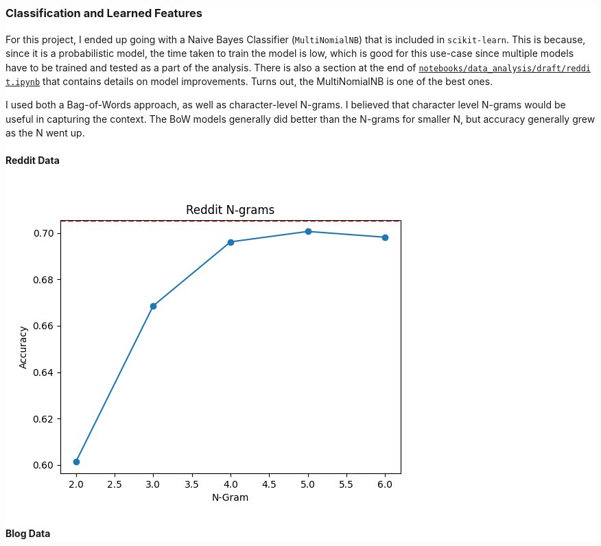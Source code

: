 
### Classification and Learned Features

For this project, I ended up going with a Naive Bayes Classifier (`MultiNomialNB`) that is included in `scikit-learn`. This is because, since it is a probabilistic model, the time taken to train the model is low, which is good for this use-case since multiple models have to be trained and tested as a part of the analysis. There is also a section at the end of [`notebooks/data_analysis/draft/reddit.ipynb`](notebooks/data_analysis/draft/reddit.ipynb) that contains details on model improvements. Turns out, the MultiNomialNB is one of the best ones.

I used both a Bag-of-Words approach, as well as character-level N-grams. I believed that character level N-grams would be useful in capturing the context. The BoW models generally did better than the N-grams for smaller N, but accuracy generally grew as the N went up.

#### Reddit Data

![Reddit N-grams vs BoW](images/reddit_n_grams.png)

#### Blog Data
